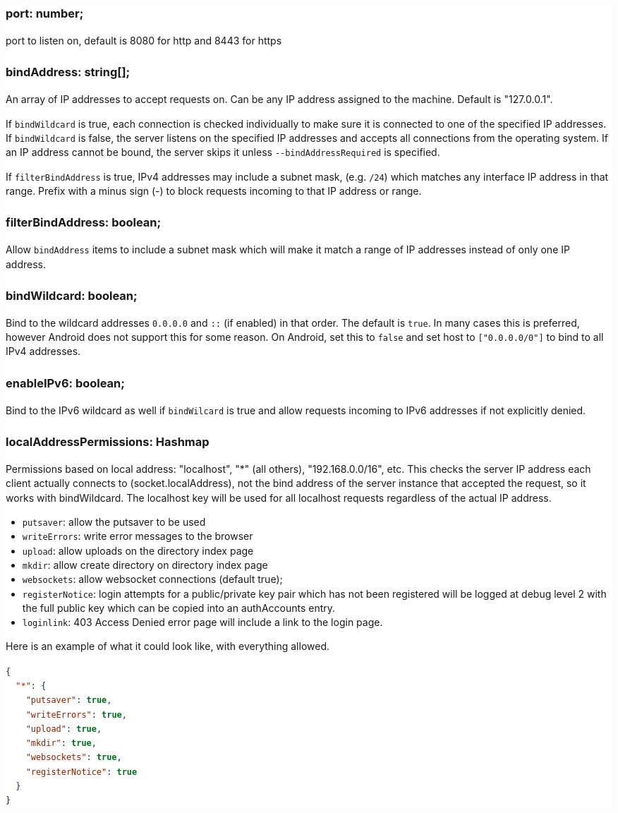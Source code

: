 ### port: number;

port to listen on, default is 8080 for http and 8443 for https

### bindAddress: string[];

An array of IP addresses to accept requests on. Can be any IP address
assigned to the machine. Default is "127.0.0.1".

If `bindWildcard` is true, each connection is checked individually to make sure it is connected to one of the specified IP addresses. If `bindWildcard` is false, the server listens on the specified IP addresses and accepts all connections from the operating system. If an IP address cannot be bound, the server skips it unless `--bindAddressRequired` is specified.

If `filterBindAddress` is true, IPv4 addresses may include a subnet mask,
(e.g. `/24`) which matches any interface IP address in that range. Prefix with a minus sign (-) 
to block requests incoming to that IP address or range.

### filterBindAddress: boolean;

Allow `bindAddress` items to include a subnet mask which will make it match a range of IP addresses instead of only one IP address. 

### bindWildcard: boolean;
	
Bind to the wildcard addresses `0.0.0.0` and `::` (if enabled) in that order.
The default is `true`. In many cases this is preferred, however 
Android does not support this for some reason. On Android, set this to
`false` and set host to `["0.0.0.0/0"]` to bind to all IPv4 addresses.

### enableIPv6: boolean;
 
Bind to the IPv6 wildcard as well if `bindWilcard` is true and allow requests
incoming to IPv6 addresses if not explicitly denied.


### localAddressPermissions: Hashmap

Permissions based on local address: "localhost", "*" (all others), "192.168.0.0/16", etc. 
This checks the server IP address each client actually connects to (socket.localAddress), 
not the bind address of the server instance that accepted the request, so it works with bindWildcard. The localhost key will be used for all localhost requests regardless of the actual IP address.

- `putsaver`: allow the putsaver to be used
- `writeErrors`: write error messages to the browser
- `upload`: allow uploads on the directory index page
- `mkdir`: allow create directory on directory index page
- `websockets`: allow websocket connections (default true);
- `registerNotice`: login attempts for a public/private key pair which has not been registered will be logged at debug level 2 with the full public key which can be copied into an authAccounts entry. 
- `loginlink`: 403 Access Denied error page will include a link to the login page.

Here is an example of what it could look like, with everything allowed. 

```json
{
  "*": {
    "putsaver": true,
    "writeErrors": true,
    "upload": true,
    "mkdir": true,
    "websockets": true,
    "registerNotice": true
  }
}
```
